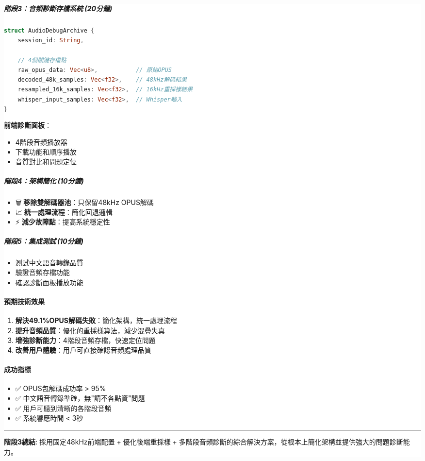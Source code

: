 ##### **階段3：音頻診斷存檔系統** (20分鐘)
```rust
struct AudioDebugArchive {
    session_id: String,
    
    // 4個關鍵存檔點
    raw_opus_data: Vec<u8>,           // 原始OPUS
    decoded_48k_samples: Vec<f32>,    // 48kHz解碼結果  
    resampled_16k_samples: Vec<f32>,  // 16kHz重採樣結果
    whisper_input_samples: Vec<f32>,  // Whisper輸入
}
```

**前端診斷面板**：
- 4階段音頻播放器
- 下載功能和順序播放
- 音質對比和問題定位

##### **階段4：架構簡化** (10分鐘)
- 🗑️ **移除雙解碼器池**：只保留48kHz OPUS解碼
- 📈 **統一處理流程**：簡化回退邏輯
- ⚡ **減少故障點**：提高系統穩定性

##### **階段5：集成測試** (10分鐘)
- 測試中文語音轉錄品質
- 驗證音頻存檔功能
- 確認診斷面板播放功能

#### **預期技術效果**
1. **解決49.1%OPUS解碼失敗**：簡化架構，統一處理流程
2. **提升音頻品質**：優化的重採樣算法，減少混疊失真
3. **增強診斷能力**：4階段音頻存檔，快速定位問題
4. **改善用戶體驗**：用戶可直接確認音頻處理品質

#### **成功指標**
- ✅ OPUS包解碼成功率 > 95%
- ✅ 中文語音轉錄準確，無"請不各點資"問題
- ✅ 用戶可聽到清晰的各階段音頻
- ✅ 系統響應時間 < 3秒

---

**階段3總結**: 採用固定48kHz前端配置 + 優化後端重採樣 + 多階段音頻診斷的綜合解決方案，從根本上簡化架構並提供強大的問題診斷能力。